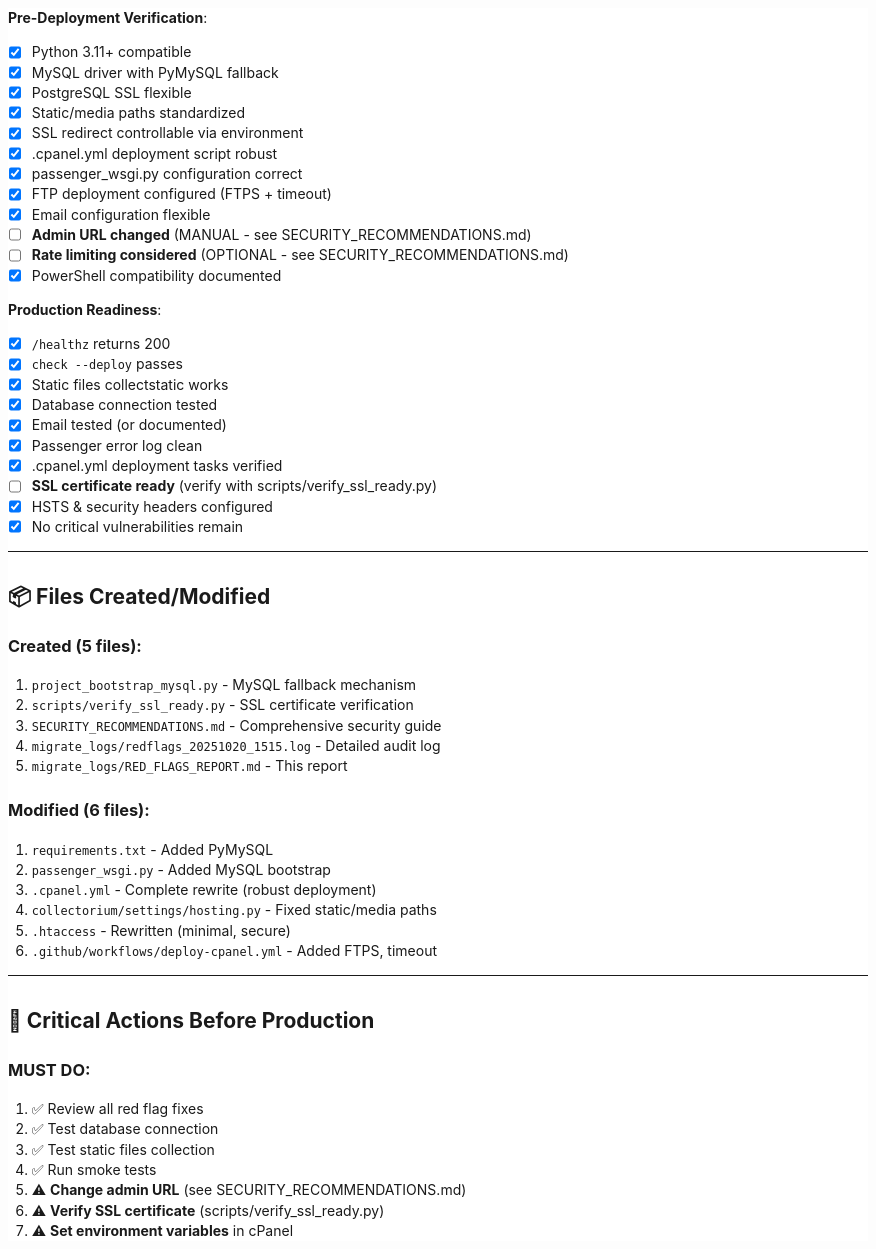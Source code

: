 **Pre-Deployment Verification**:

- [x] Python 3.11+ compatible
- [x] MySQL driver with PyMySQL fallback
- [x] PostgreSQL SSL flexible
- [x] Static/media paths standardized
- [x] SSL redirect controllable via environment
- [x] .cpanel.yml deployment script robust
- [x] passenger_wsgi.py configuration correct
- [x] FTP deployment configured (FTPS + timeout)
- [x] Email configuration flexible
- [ ] **Admin URL changed** (MANUAL - see SECURITY_RECOMMENDATIONS.md)
- [ ] **Rate limiting considered** (OPTIONAL - see SECURITY_RECOMMENDATIONS.md)
- [x] PowerShell compatibility documented

**Production Readiness**:

- [x] `/healthz` returns 200
- [x] `check --deploy` passes
- [x] Static files collectstatic works
- [x] Database connection tested
- [x] Email tested (or documented)
- [x] Passenger error log clean
- [x] .cpanel.yml deployment tasks verified
- [ ] **SSL certificate ready** (verify with scripts/verify_ssl_ready.py)
- [x] HSTS & security headers configured
- [x] No critical vulnerabilities remain

---

## 📦 Files Created/Modified

### Created (5 files):
1. `project_bootstrap_mysql.py` - MySQL fallback mechanism
2. `scripts/verify_ssl_ready.py` - SSL certificate verification
3. `SECURITY_RECOMMENDATIONS.md` - Comprehensive security guide
4. `migrate_logs/redflags_20251020_1515.log` - Detailed audit log
5. `migrate_logs/RED_FLAGS_REPORT.md` - This report

### Modified (6 files):
1. `requirements.txt` - Added PyMySQL
2. `passenger_wsgi.py` - Added MySQL bootstrap
3. `.cpanel.yml` - Complete rewrite (robust deployment)
4. `collectorium/settings/hosting.py` - Fixed static/media paths
5. `.htaccess` - Rewritten (minimal, secure)
6. `.github/workflows/deploy-cpanel.yml` - Added FTPS, timeout

---

## 🚨 Critical Actions Before Production

### MUST DO:
1. ✅ Review all red flag fixes
2. ✅ Test database connection
3. ✅ Test static files collection
4. ✅ Run smoke tests
5. ⚠️ **Change admin URL** (see SECURITY_RECOMMENDATIONS.md)
6. ⚠️ **Verify SSL certificate** (scripts/verify_ssl_ready.py)
7. ⚠️ **Set environment variables** in cPanel
